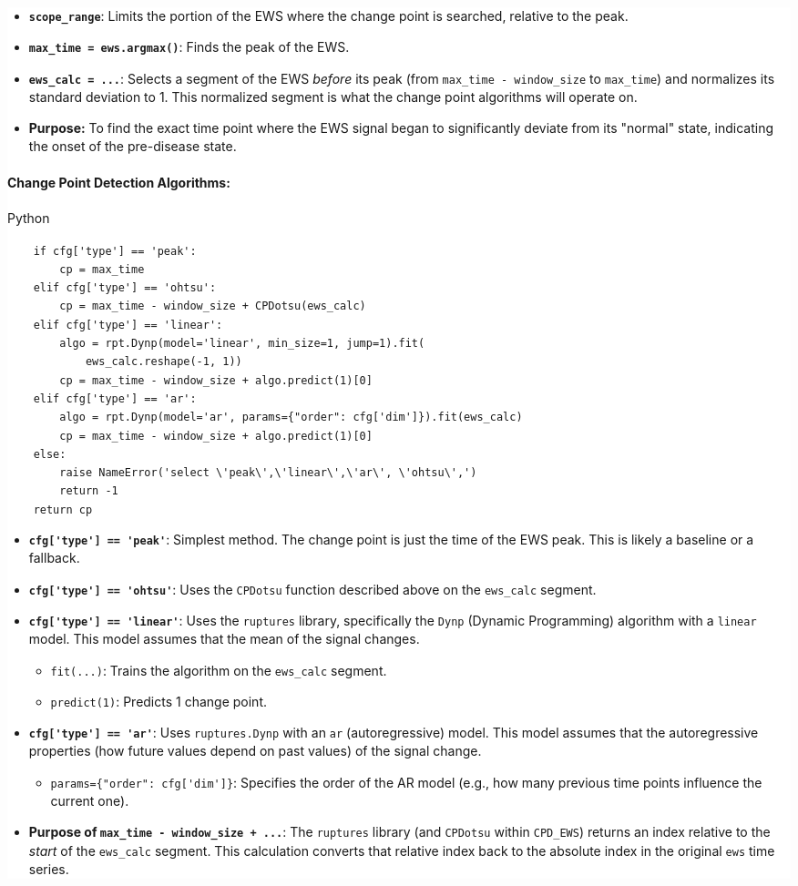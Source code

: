 - **`scope_range`**: Limits the portion of the EWS where the change point is searched, relative to the peak.
    
- **`max_time = ews.argmax()`**: Finds the peak of the EWS.
    
- **`ews_calc = ...`**: Selects a segment of the EWS _before_ its peak (from `max_time - window_size` to `max_time`) and normalizes its standard deviation to 1. This normalized segment is what the change point algorithms will operate on.
    
- **Purpose:** To find the exact time point where the EWS signal began to significantly deviate from its "normal" state, indicating the onset of the pre-disease state.
    

#### **Change Point Detection Algorithms:**

Python

```
    if cfg['type'] == 'peak':
        cp = max_time
    elif cfg['type'] == 'ohtsu':
        cp = max_time - window_size + CPDotsu(ews_calc)
    elif cfg['type'] == 'linear':
        algo = rpt.Dynp(model='linear', min_size=1, jump=1).fit(
            ews_calc.reshape(-1, 1))
        cp = max_time - window_size + algo.predict(1)[0]
    elif cfg['type'] == 'ar':
        algo = rpt.Dynp(model='ar', params={"order": cfg['dim']}).fit(ews_calc)
        cp = max_time - window_size + algo.predict(1)[0]
    else:
        raise NameError('select \'peak\',\'linear\',\'ar\', \'ohtsu\',')
        return -1
    return cp
```

- **`cfg['type'] == 'peak'`**: Simplest method. The change point is just the time of the EWS peak. This is likely a baseline or a fallback.
    
- **`cfg['type'] == 'ohtsu'`**: Uses the `CPDotsu` function described above on the `ews_calc` segment.
    
- **`cfg['type'] == 'linear'`**: Uses the `ruptures` library, specifically the `Dynp` (Dynamic Programming) algorithm with a `linear` model. This model assumes that the mean of the signal changes.
    
    - `fit(...)`: Trains the algorithm on the `ews_calc` segment.
        
    - `predict(1)`: Predicts 1 change point.
        
- **`cfg['type'] == 'ar'`**: Uses `ruptures.Dynp` with an `ar` (autoregressive) model. This model assumes that the autoregressive properties (how future values depend on past values) of the signal change.
    
    - `params={"order": cfg['dim']}`: Specifies the order of the AR model (e.g., how many previous time points influence the current one).
        
- **Purpose of `max_time - window_size + ...`**: The `ruptures` library (and `CPDotsu` within `CPD_EWS`) returns an index relative to the _start_ of the `ews_calc` segment. This calculation converts that relative index back to the absolute index in the original `ews` time series.
    
